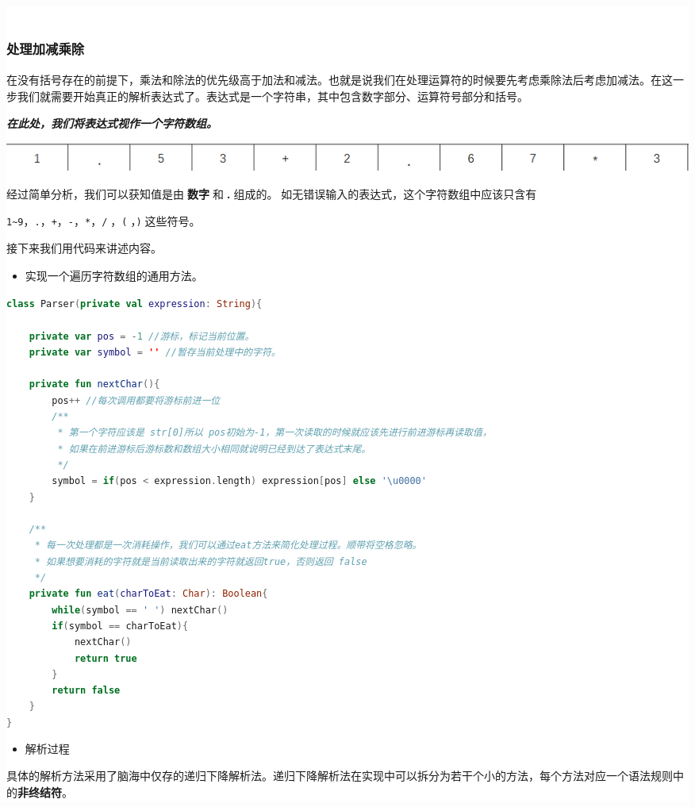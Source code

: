 ​	

### 处理加减乘除



在没有括号存在的前提下，乘法和除法的优先级高于加法和减法。也就是说我们在处理运算符的时候要先考虑乘除法后考虑加减法。在这一步我们就需要开始真正的解析表达式了。表达式是一个字符串，其中包含数字部分、运算符号部分和括号。

***在此处，我们将表达式视作一个字符数组。***

![picture](./picture.png)

经过简单分析，我们可以获知值是由 **数字** 和 **.** 组成的。  如无错误输入的表达式，这个字符数组中应该只含有

`1~9`，`.`，`+`，`-`，`*`，`/` ，`(` ，`)` 这些符号。

接下来我们用代码来讲述内容。

* 实现一个遍历字符数组的通用方法。

``` kotlin
class Parser(private val expression: String){
    
    private var pos = -1 //游标，标记当前位置。
    private var symbol = '' //暂存当前处理中的字符。
    
    private fun nextChar(){
        pos++ //每次调用都要将游标前进一位
        /**
         * 第一个字符应该是 str[0]所以 pos初始为-1，第一次读取的时候就应该先进行前进游标再读取值，
         * 如果在前进游标后游标数和数组大小相同就说明已经到达了表达式末尾。
         */
        symbol = if(pos < expression.length) expression[pos] else '\u0000'
    }
    
    /**
     * 每一次处理都是一次消耗操作，我们可以通过eat方法来简化处理过程。顺带将空格忽略。
     * 如果想要消耗的字符就是当前读取出来的字符就返回true，否则返回 false
     */
    private fun eat(charToEat: Char): Boolean{
        while(symbol == ' ') nextChar()
        if(symbol == charToEat){
            nextChar()
            return true
        }
        return false
    }
}
```

* 解析过程

具体的解析方法采用了脑海中仅存的递归下降解析法。递归下降解析法在实现中可以拆分为若干个小的方法，每个方法对应一个语法规则中的**非终结符**。
